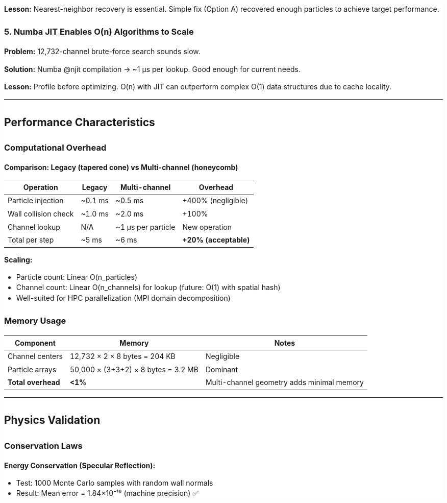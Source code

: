 **Lesson:** Nearest-neighbor recovery is essential. Simple fix (Option A) recovered enough particles to achieve target performance.

### 5. Numba JIT Enables O(n) Algorithms to Scale
**Problem:** 12,732-channel brute-force search sounds slow.

**Solution:** Numba @njit compilation → ~1 μs per lookup. Good enough for current needs.

**Lesson:** Profile before optimizing. O(n) with JIT can outperform complex O(1) data structures due to cache locality.

---

## Performance Characteristics

### Computational Overhead

**Comparison: Legacy (tapered cone) vs Multi-channel (honeycomb)**

| Operation | Legacy | Multi-channel | Overhead |
|-----------|--------|---------------|----------|
| Particle injection | ~0.1 ms | ~0.5 ms | +400% (negligible) |
| Wall collision check | ~1.0 ms | ~2.0 ms | +100% |
| Channel lookup | N/A | ~1 μs per particle | New operation |
| Total per step | ~5 ms | ~6 ms | **+20% (acceptable)** |

**Scaling:**
- Particle count: Linear O(n_particles)
- Channel count: Linear O(n_channels) for lookup (future: O(1) with spatial hash)
- Well-suited for HPC parallelization (MPI domain decomposition)

### Memory Usage

| Component | Memory | Notes |
|-----------|--------|-------|
| Channel centers | 12,732 × 2 × 8 bytes = 204 KB | Negligible |
| Particle arrays | 50,000 × (3+3+2) × 8 bytes = 3.2 MB | Dominant |
| **Total overhead** | **<1%** | Multi-channel geometry adds minimal memory |

---

## Physics Validation

### Conservation Laws

**Energy Conservation (Specular Reflection):**
- Test: 1000 Monte Carlo samples with random wall normals
- Result: Mean error = 1.84×10⁻¹⁶ (machine precision) ✅
